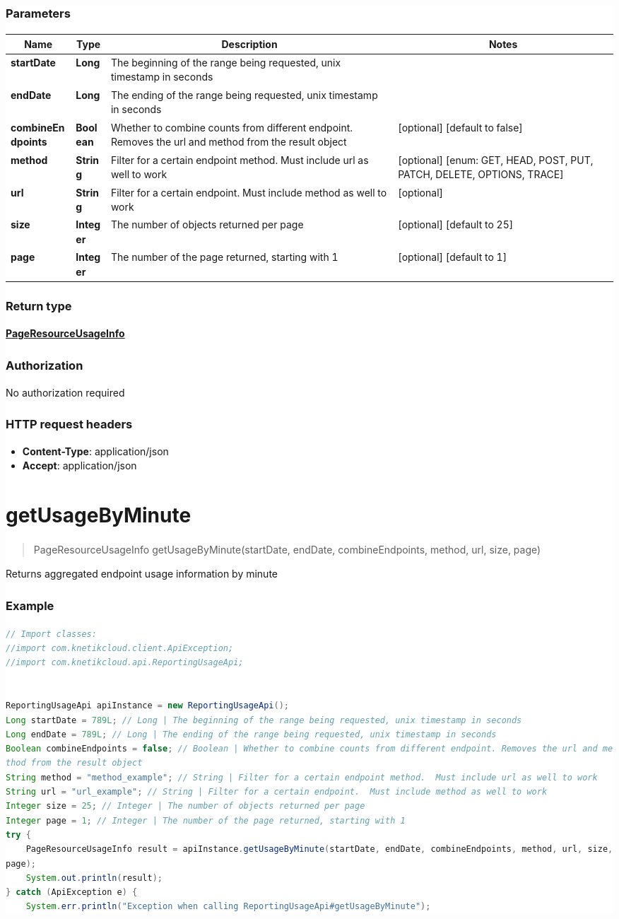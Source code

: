 ```java
```

### Parameters

Name | Type | Description  | Notes
------------- | ------------- | ------------- | -------------
 **startDate** | **Long**| The beginning of the range being requested, unix timestamp in seconds |
 **endDate** | **Long**| The ending of the range being requested, unix timestamp in seconds |
 **combineEndpoints** | **Boolean**| Whether to combine counts from different endpoint. Removes the url and method from the result object | [optional] [default to false]
 **method** | **String**| Filter for a certain endpoint method.  Must include url as well to work | [optional] [enum: GET, HEAD, POST, PUT, PATCH, DELETE, OPTIONS, TRACE]
 **url** | **String**| Filter for a certain endpoint.  Must include method as well to work | [optional]
 **size** | **Integer**| The number of objects returned per page | [optional] [default to 25]
 **page** | **Integer**| The number of the page returned, starting with 1 | [optional] [default to 1]

### Return type

[**PageResourceUsageInfo**](PageResourceUsageInfo.md)

### Authorization

No authorization required

### HTTP request headers

 - **Content-Type**: application/json
 - **Accept**: application/json

<a name="getUsageByMinute"></a>
# **getUsageByMinute**
> PageResourceUsageInfo getUsageByMinute(startDate, endDate, combineEndpoints, method, url, size, page)

Returns aggregated endpoint usage information by minute

### Example
```java
// Import classes:
//import com.knetikcloud.client.ApiException;
//import com.knetikcloud.api.ReportingUsageApi;


ReportingUsageApi apiInstance = new ReportingUsageApi();
Long startDate = 789L; // Long | The beginning of the range being requested, unix timestamp in seconds
Long endDate = 789L; // Long | The ending of the range being requested, unix timestamp in seconds
Boolean combineEndpoints = false; // Boolean | Whether to combine counts from different endpoint. Removes the url and method from the result object
String method = "method_example"; // String | Filter for a certain endpoint method.  Must include url as well to work
String url = "url_example"; // String | Filter for a certain endpoint.  Must include method as well to work
Integer size = 25; // Integer | The number of objects returned per page
Integer page = 1; // Integer | The number of the page returned, starting with 1
try {
    PageResourceUsageInfo result = apiInstance.getUsageByMinute(startDate, endDate, combineEndpoints, method, url, size, page);
    System.out.println(result);
} catch (ApiException e) {
    System.err.println("Exception when calling ReportingUsageApi#getUsageByMinute");
```